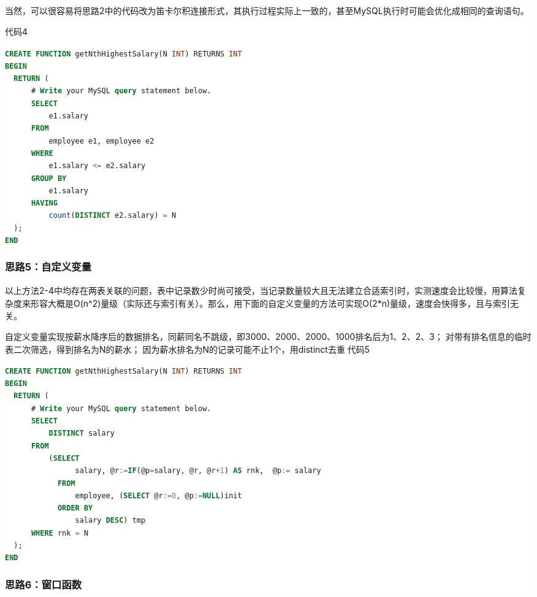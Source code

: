 当然，可以很容易将思路2中的代码改为笛卡尔积连接形式，其执行过程实际上一致的，甚至MySQL执行时可能会优化成相同的查询语句。

代码4

```sql
CREATE FUNCTION getNthHighestSalary(N INT) RETURNS INT
BEGIN
  RETURN (
      # Write your MySQL query statement below.
      SELECT 
          e1.salary
      FROM 
          employee e1, employee e2 
      WHERE 
          e1.salary <= e2.salary
      GROUP BY 
          e1.salary
      HAVING 
          count(DISTINCT e2.salary) = N
  );
END
```

### 思路5：自定义变量

以上方法2-4中均存在两表关联的问题，表中记录数少时尚可接受，当记录数量较大且无法建立合适索引时，实测速度会比较慢，用算法复杂度来形容大概是O(n^2)量级（实际还与索引有关）。那么，用下面的自定义变量的方法可实现O(2*n)量级，速度会快得多，且与索引无关。

自定义变量实现按薪水降序后的数据排名，同薪同名不跳级，即3000、2000、2000、1000排名后为1、2、2、3；
对带有排名信息的临时表二次筛选，得到排名为N的薪水；
因为薪水排名为N的记录可能不止1个，用distinct去重
代码5

```sql
CREATE FUNCTION getNthHighestSalary(N INT) RETURNS INT
BEGIN
  RETURN (
      # Write your MySQL query statement below.
      SELECT 
          DISTINCT salary 
      FROM 
          (SELECT 
                salary, @r:=IF(@p=salary, @r, @r+1) AS rnk,  @p:= salary 
            FROM  
                employee, (SELECT @r:=0, @p:=NULL)init 
            ORDER BY 
                salary DESC) tmp
      WHERE rnk = N
  );
END
```

### 思路6：窗口函数

